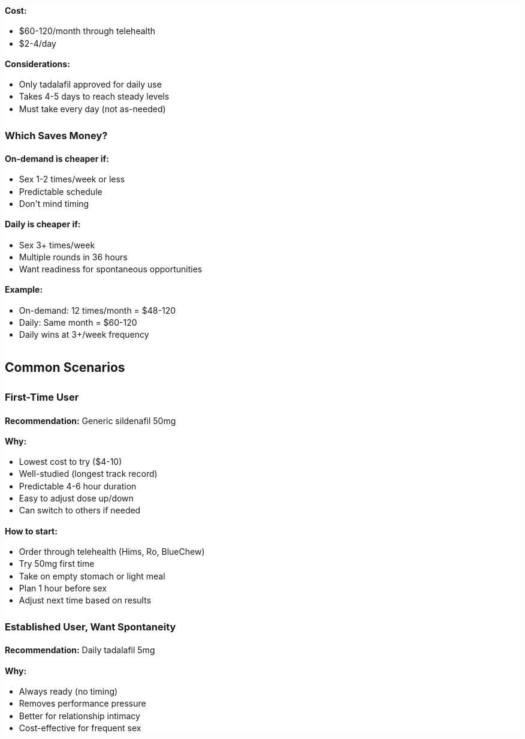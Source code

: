**Cost:**
- $60-120/month through telehealth
- $2-4/day

**Considerations:**
- Only tadalafil approved for daily use
- Takes 4-5 days to reach steady levels
- Must take every day (not as-needed)

### Which Saves Money?

**On-demand is cheaper if:**
- Sex 1-2 times/week or less
- Predictable schedule
- Don't mind timing

**Daily is cheaper if:**
- Sex 3+ times/week
- Multiple rounds in 36 hours
- Want readiness for spontaneous opportunities

**Example:**
- On-demand: 12 times/month = $48-120
- Daily: Same month = $60-120
- Daily wins at 3+/week frequency

## Common Scenarios

### First-Time User

**Recommendation:** Generic sildenafil 50mg

**Why:**
- Lowest cost to try ($4-10)
- Well-studied (longest track record)
- Predictable 4-6 hour duration
- Easy to adjust dose up/down
- Can switch to others if needed

**How to start:**
- Order through telehealth (Hims, Ro, BlueChew)
- Try 50mg first time
- Take on empty stomach or light meal
- Plan 1 hour before sex
- Adjust next time based on results

### Established User, Want Spontaneity

**Recommendation:** Daily tadalafil 5mg

**Why:**
- Always ready (no timing)
- Removes performance pressure
- Better for relationship intimacy
- Cost-effective for frequent sex
